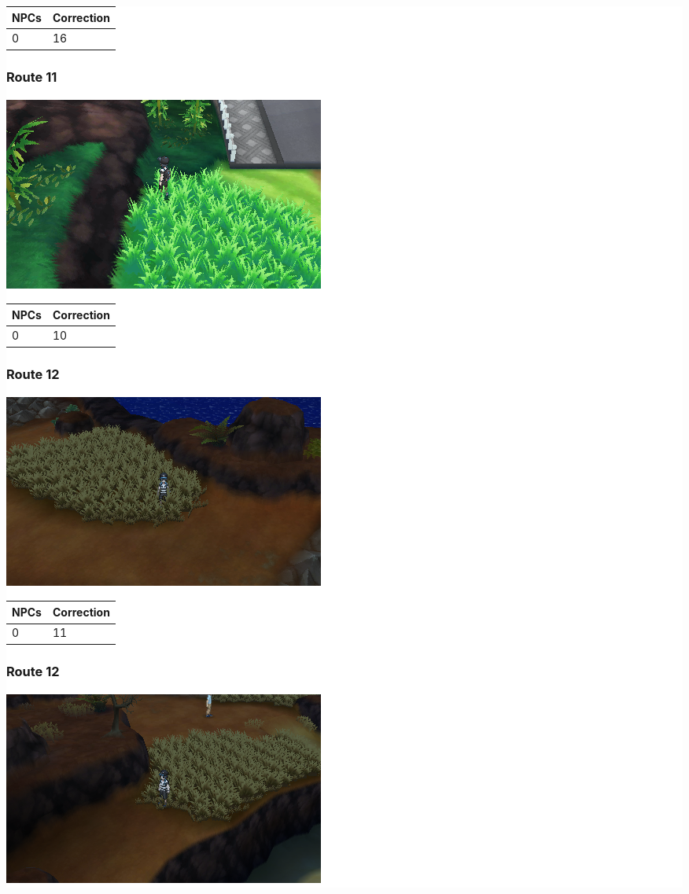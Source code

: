 | NPCs | Correction |
| :--- | :--------- |
| 0    | 16         |

### Route 11

![Route 11](../../images/Sun-Moon/Wild-Spots/Route11.png)

| NPCs | Correction |
| :--- | :--------- |
| 0    | 10         |

### Route 12

![Route 12](../../images/Sun-Moon/Wild-Spots/Route12.png)

| NPCs | Correction |
| :--- | :--------- |
| 0    | 11         |

### Route 12

![Route 12](../../images/Sun-Moon/Wild-Spots/Route12-2.png)
